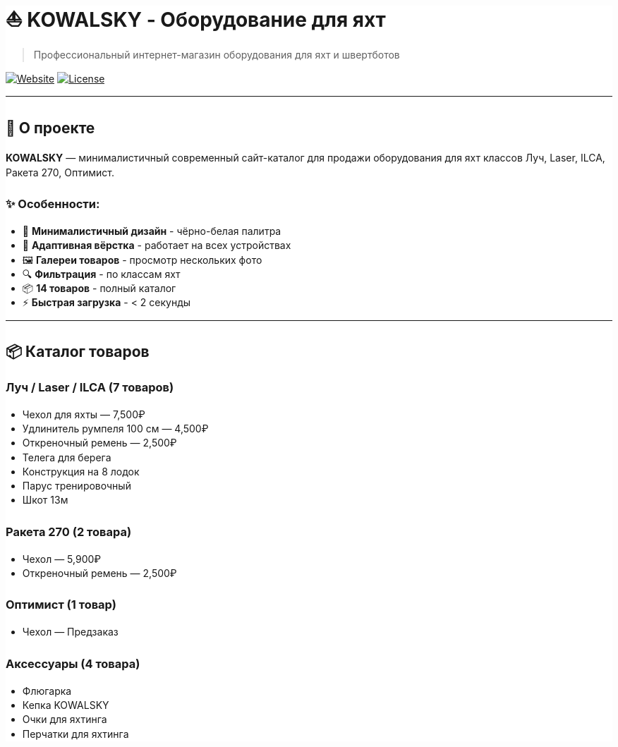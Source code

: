# ⛵ KOWALSKY - Оборудование для яхт

> Профессиональный интернет-магазин оборудования для яхт и швертботов

[![Website](https://img.shields.io/badge/Website-Live-success)](https://kovalevivan.github.io/kowalsky-web/)
[![License](https://img.shields.io/badge/License-Private-red)]()

---

## 🌟 О проекте

**KOWALSKY** — минималистичный современный сайт-каталог для продажи оборудования для яхт классов Луч, Laser, ILCA, Ракета 270, Оптимист.

### ✨ Особенности:

- 🎨 **Минималистичный дизайн** - чёрно-белая палитра
- 📱 **Адаптивная вёрстка** - работает на всех устройствах
- 🖼️ **Галереи товаров** - просмотр нескольких фото
- 🔍 **Фильтрация** - по классам яхт
- 📦 **14 товаров** - полный каталог
- ⚡ **Быстрая загрузка** - < 2 секунды

---

## 📦 Каталог товаров

### Луч / Laser / ILCA (7 товаров)
- Чехол для яхты — 7,500₽
- Удлинитель румпеля 100 см — 4,500₽
- Откреночный ремень — 2,500₽
- Телега для берега
- Конструкция на 8 лодок
- Парус тренировочный
- Шкот 13м

### Ракета 270 (2 товара)
- Чехол — 5,900₽
- Откреночный ремень — 2,500₽

### Оптимист (1 товар)
- Чехол — Предзаказ

### Аксессуары (4 товара)
- Флюгарка
- Кепка KOWALSKY
- Очки для яхтинга
- Перчатки для яхтинга
